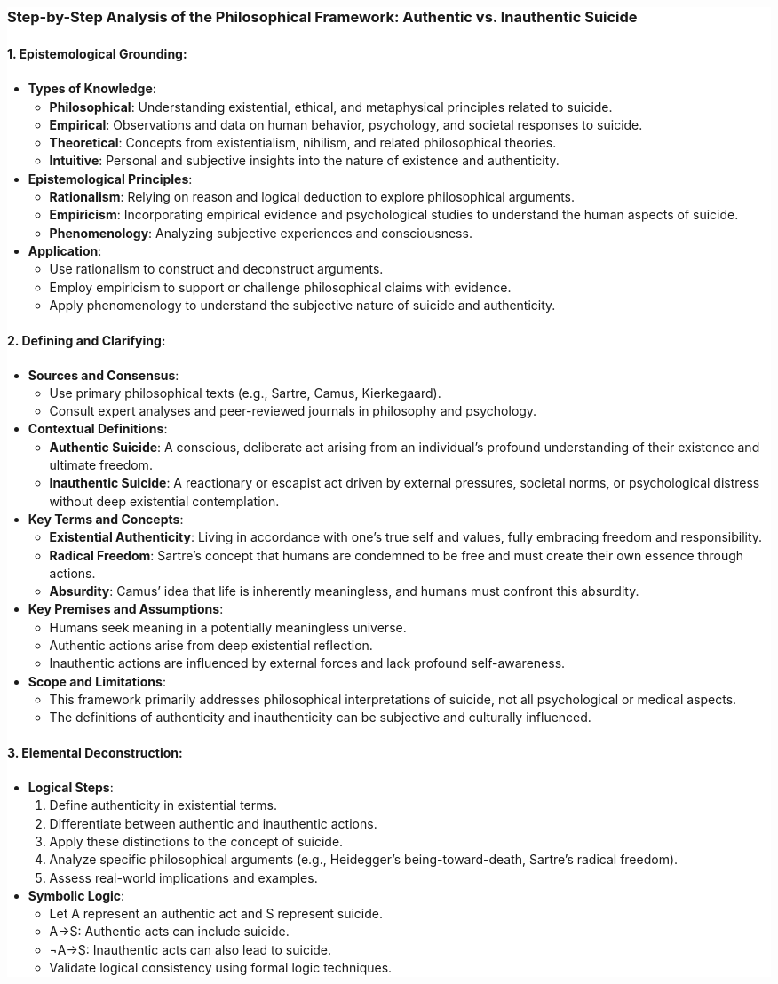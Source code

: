   

### Step-by-Step Analysis of the Philosophical Framework: Authentic vs. Inauthentic Suicide

#### 1\. Epistemological Grounding:

- **Types of Knowledge**:
    - **Philosophical**: Understanding existential, ethical, and metaphysical principles related to suicide.
    - **Empirical**: Observations and data on human behavior, psychology, and societal responses to suicide.
    - **Theoretical**: Concepts from existentialism, nihilism, and related philosophical theories.
    - **Intuitive**: Personal and subjective insights into the nature of existence and authenticity.
- **Epistemological Principles**:
    - **Rationalism**: Relying on reason and logical deduction to explore philosophical arguments.
    - **Empiricism**: Incorporating empirical evidence and psychological studies to understand the human aspects of suicide.
    - **Phenomenology**: Analyzing subjective experiences and consciousness.
- **Application**:
    - Use rationalism to construct and deconstruct arguments.
    - Employ empiricism to support or challenge philosophical claims with evidence.
    - Apply phenomenology to understand the subjective nature of suicide and authenticity.

#### 2\. Defining and Clarifying:

- **Sources and Consensus**:
    - Use primary philosophical texts (e.g., Sartre, Camus, Kierkegaard).
    - Consult expert analyses and peer-reviewed journals in philosophy and psychology.
- **Contextual Definitions**:
    - **Authentic Suicide**: A conscious, deliberate act arising from an individual’s profound understanding of their existence and ultimate freedom.
    - **Inauthentic Suicide**: A reactionary or escapist act driven by external pressures, societal norms, or psychological distress without deep existential contemplation.
- **Key Terms and Concepts**:
    - **Existential Authenticity**: Living in accordance with one’s true self and values, fully embracing freedom and responsibility.
    - **Radical Freedom**: Sartre’s concept that humans are condemned to be free and must create their own essence through actions.
    - **Absurdity**: Camus’ idea that life is inherently meaningless, and humans must confront this absurdity.
- **Key Premises and Assumptions**:
    - Humans seek meaning in a potentially meaningless universe.
    - Authentic actions arise from deep existential reflection.
    - Inauthentic actions are influenced by external forces and lack profound self-awareness.
- **Scope and Limitations**:
    - This framework primarily addresses philosophical interpretations of suicide, not all psychological or medical aspects.
    - The definitions of authenticity and inauthenticity can be subjective and culturally influenced.

#### 3\. Elemental Deconstruction:

- **Logical Steps**:
    1. Define authenticity in existential terms.
    2. Differentiate between authentic and inauthentic actions.
    3. Apply these distinctions to the concept of suicide.
    4. Analyze specific philosophical arguments (e.g., Heidegger’s being-toward-death, Sartre’s radical freedom).
    5. Assess real-world implications and examples.
- **Symbolic Logic**:
    - Let A represent an authentic act and S represent suicide.
    - A→S: Authentic acts can include suicide.
    - ¬A→S: Inauthentic acts can also lead to suicide.
    - Validate logical consistency using formal logic techniques.
